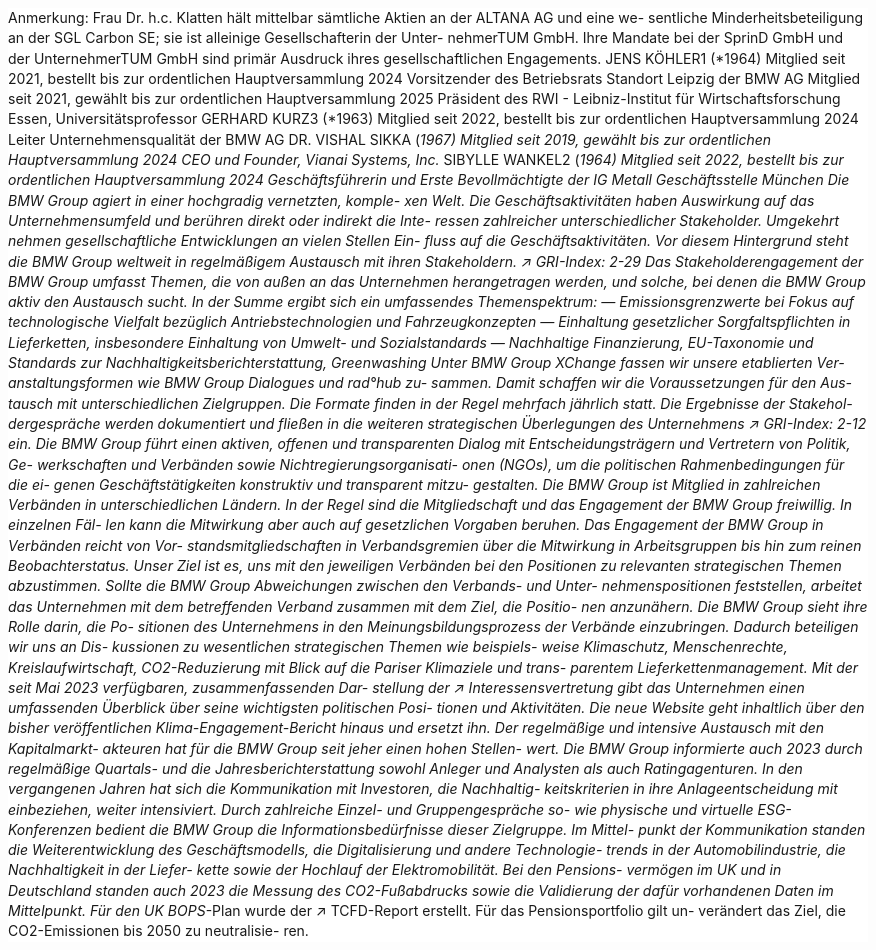 Anmerkung: Frau Dr. h.c. Klatten hält mittelbar sämtliche Aktien an der ALTANA AG und eine we- sentliche Minderheitsbeteiligung an der SGL Carbon SE; sie ist alleinige Gesellschafterin der Unter- nehmerTUM GmbH. Ihre Mandate bei der SprinD GmbH und der UnternehmerTUM GmbH sind primär Ausdruck ihres gesellschaftlichen Engagements.
JENS KÖHLER1 (*1964) Mitglied seit 2021, bestellt bis zur ordentlichen Hauptversammlung 2024 Vorsitzender des Betriebsrats Standort Leipzig der BMW AG
Mitglied seit 2021, gewählt bis zur ordentlichen Hauptversammlung 2025 Präsident des RWI - Leibniz-Institut für Wirtschaftsforschung Essen, Universitätsprofessor
GERHARD KURZ3 (*1963) Mitglied seit 2022, bestellt bis zur ordentlichen Hauptversammlung 2024 Leiter Unternehmensqualität der BMW AG
DR. VISHAL SIKKA (*1967) Mitglied seit 2019, gewählt bis zur ordentlichen Hauptversammlung 2024 CEO und Founder, Vianai Systems, Inc.*
SIBYLLE WANKEL2 (*1964) Mitglied seit 2022, bestellt bis zur ordentlichen Hauptversammlung 2024 Geschäftsführerin und Erste Bevollmächtigte der IG Metall Geschäftsstelle München
Die BMW Group agiert in einer hochgradig vernetzten, komple- xen Welt. Die Geschäftsaktivitäten haben Auswirkung auf das Unternehmensumfeld und berühren direkt oder indirekt die Inte- ressen zahlreicher unterschiedlicher Stakeholder. Umgekehrt nehmen gesellschaftliche Entwicklungen an vielen Stellen Ein- fluss auf die Geschäftsaktivitäten. Vor diesem Hintergrund steht die BMW Group weltweit in regelmäßigem Austausch mit ihren Stakeholdern. ↗ GRI-Index: 2-29
Das Stakeholderengagement der BMW Group umfasst Themen, die von außen an das Unternehmen herangetragen werden, und solche, bei denen die BMW Group aktiv den Austausch sucht. In der Summe ergibt sich ein umfassendes Themenspektrum:
— Emissionsgrenzwerte bei Fokus auf technologische Vielfalt bezüglich Antriebstechnologien und Fahrzeugkonzepten
— Einhaltung gesetzlicher Sorgfaltspflichten in Lieferketten, insbesondere Einhaltung von Umwelt- und Sozialstandards
— Nachhaltige Finanzierung, EU-Taxonomie und Standards zur Nachhaltigkeitsberichterstattung, Greenwashing
Unter BMW Group XChange fassen wir unsere etablierten Ver- anstaltungsformen wie BMW Group Dialogues und rad°hub zu- sammen. Damit schaffen wir die Voraussetzungen für den Aus- tausch mit unterschiedlichen Zielgruppen. Die Formate finden in der Regel mehrfach jährlich statt. Die Ergebnisse der Stakehol- dergespräche werden dokumentiert und fließen in die weiteren strategischen Überlegungen des Unternehmens ↗ GRI-Index: 2-12 ein.
Die BMW Group führt einen aktiven, offenen und transparenten Dialog mit Entscheidungsträgern und Vertretern von Politik, Ge- werkschaften und Verbänden sowie Nichtregierungsorganisati- onen (NGOs), um die politischen Rahmenbedingungen für die ei- genen Geschäftstätigkeiten konstruktiv und transparent mitzu- gestalten. Die BMW Group ist Mitglied in zahlreichen Verbänden in unterschiedlichen Ländern. In der Regel sind die Mitgliedschaft und das Engagement der BMW Group freiwillig. In einzelnen Fäl- len kann die Mitwirkung aber auch auf gesetzlichen Vorgaben beruhen.
Das Engagement der BMW Group in Verbänden reicht von Vor- standsmitgliedschaften in Verbandsgremien über die Mitwirkung in Arbeitsgruppen bis hin zum reinen Beobachterstatus. Unser Ziel ist es, uns mit den jeweiligen Verbänden bei den Positionen zu relevanten strategischen Themen abzustimmen. Sollte die BMW Group Abweichungen zwischen den Verbands- und Unter- nehmenspositionen feststellen, arbeitet das Unternehmen mit dem betreffenden Verband zusammen mit dem Ziel, die Positio- nen anzunähern. Die BMW Group sieht ihre Rolle darin, die Po- sitionen des Unternehmens in den Meinungsbildungsprozess der Verbände einzubringen. Dadurch beteiligen wir uns an Dis- kussionen zu wesentlichen strategischen Themen wie beispiels- weise Klimaschutz, Menschenrechte, Kreislaufwirtschaft, CO2-Reduzierung mit Blick auf die Pariser Klimaziele und trans- parentem Lieferkettenmanagement.
Mit der seit Mai 2023 verfügbaren, zusammenfassenden Dar- stellung der ↗ Interessensvertretung gibt das Unternehmen einen umfassenden Überblick über seine wichtigsten politischen Posi- tionen und Aktivitäten. Die neue Website geht inhaltlich über den bisher veröffentlichen Klima-Engagement-Bericht hinaus und ersetzt ihn.
Der regelmäßige und intensive Austausch mit den Kapitalmarkt- akteuren hat für die BMW Group seit jeher einen hohen Stellen- wert. Die BMW Group informierte auch 2023 durch regelmäßige Quartals- und die Jahresberichterstattung sowohl Anleger und Analysten als auch Ratingagenturen. In den vergangenen Jahren hat sich die Kommunikation mit Investoren, die Nachhaltig- keitskriterien in ihre Anlageentscheidung mit einbeziehen, weiter intensiviert. Durch zahlreiche Einzel- und Gruppengespräche so- wie physische und virtuelle ESG-Konferenzen bedient die BMW Group die Informationsbedürfnisse dieser Zielgruppe. Im Mittel- punkt der Kommunikation standen die Weiterentwicklung des Geschäftsmodells, die Digitalisierung und andere Technologie- trends in der Automobilindustrie, die Nachhaltigkeit in der Liefer- kette sowie der Hochlauf der Elektromobilität. Bei den Pensions- vermögen im UK und in Deutschland standen auch 2023 die Messung des CO2-Fußabdrucks sowie die Validierung der dafür vorhandenen Daten im Mittelpunkt. Für den UK BOPS*-Plan wurde der ↗ TCFD-Report erstellt. Für das Pensionsportfolio gilt un- verändert das Ziel, die CO2-Emissionen bis 2050 zu neutralisie- ren.